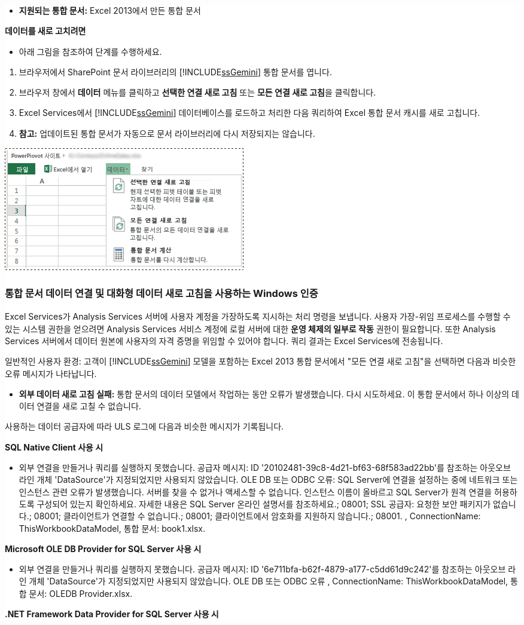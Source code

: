 -   **지원되는 통합 문서:**  Excel 2013에서 만든 통합 문서  
  
 **데이터를 새로 고치려면**  
  
-   아래 그림을 참조하여 단계를 수행하세요.  
  
1.  브라우저에서 SharePoint 문서 라이브러리의 [!INCLUDE[ssGemini](../../includes/ssgemini-md.md)] 통합 문서를 엽니다.  
  
2.  브라우저 창에서 **데이터** 메뉴를 클릭하고 **선택한 연결 새로 고침** 또는 **모든 연결 새로 고침**을 클릭합니다.  
  
3.  Excel Services에서 [!INCLUDE[ssGemini](../../includes/ssgemini-md.md)] 데이터베이스를 로드하고 처리한 다음 쿼리하여 Excel 통합 문서 캐시를 새로 고칩니다.  
  
4.  **참고:** 업데이트된 통합 문서가 자동으로 문서 라이브러리에 다시 저장되지는 않습니다.  
  
 ![대화형 데이터 새로 고침](../../analysis-services/power-pivot-sharepoint/media/as-interactive-datarefresh-sharepoint2013.gif "대화형 데이터 새로 고침")  
  
###  <a name="bkmk_windows_auth_interactive_data_refresh"></a> 통합 문서 데이터 연결 및 대화형 데이터 새로 고침을 사용하는 Windows 인증  
 Excel Services가 Analysis Services 서버에 사용자 계정을 가장하도록 지시하는 처리 명령을 보냅니다. 사용자 가장-위임 프로세스를 수행할 수 있는 시스템 권한을 얻으려면 Analysis Services 서비스 계정에 로컬 서버에 대한 **운영 체제의 일부로 작동** 권한이 필요합니다. 또한 Analysis Services 서버에서 데이터 원본에 사용자의 자격 증명을 위임할 수 있어야 합니다. 쿼리 결과는 Excel Services에 전송됩니다.  
  
 일반적인 사용자 환경: 고객이 [!INCLUDE[ssGemini](../../includes/ssgemini-md.md)] 모델을 포함하는 Excel 2013 통합 문서에서 "모든 연결 새로 고침"을 선택하면 다음과 비슷한 오류 메시지가 나타납니다.  
  
-   **외부 데이터 새로 고침 실패:** 통합 문서의 데이터 모델에서 작업하는 동안 오류가 발생했습니다. 다시 시도하세요. 이 통합 문서에서 하나 이상의 데이터 연결을 새로 고칠 수 없습니다.  
  
 사용하는 데이터 공급자에 따라 ULS 로그에 다음과 비슷한 메시지가 기록됩니다.  
  
 **SQL Native Client 사용 시**  
  
-   외부 연결을 만들거나 쿼리를 실행하지 못했습니다. 공급자 메시지: ID '20102481-39c8-4d21-bf63-68f583ad22bb'를 참조하는 아웃오브 라인 개체 'DataSource'가 지정되었지만 사용되지 않았습니다.  OLE DB 또는 ODBC 오류: SQL Server에 연결을 설정하는 중에 네트워크 또는 인스턴스 관련 오류가 발생했습니다. 서버를 찾을 수 없거나 액세스할 수 없습니다. 인스턴스 이름이 올바르고 SQL Server가 원격 연결을 허용하도록 구성되어 있는지 확인하세요. 자세한 내용은 SQL Server 온라인 설명서를 참조하세요.; 08001; SSL 공급자: 요청한 보안 패키지가 없습니다.; 08001; 클라이언트가 연결할 수 없습니다.; 08001; 클라이언트에서 암호화를 지원하지 않습니다.; 08001.  , ConnectionName: ThisWorkbookDataModel, 통합 문서: book1.xlsx.  
  
 **Microsoft OLE DB Provider for SQL Server 사용 시**  
  
-   외부 연결을 만들거나 쿼리를 실행하지 못했습니다. 공급자 메시지: ID '6e711bfa-b62f-4879-a177-c5dd61d9c242'를 참조하는 아웃오브 라인 개체 'DataSource'가 지정되었지만 사용되지 않았습니다. OLE DB 또는 ODBC 오류 , ConnectionName: ThisWorkbookDataModel, 통합 문서: OLEDB Provider.xlsx.  
  
 **.NET Framework Data Provider for SQL Server 사용 시**  
  